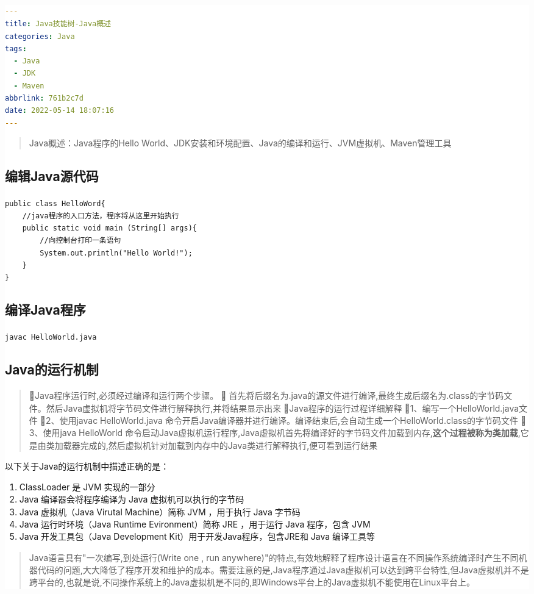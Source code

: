 ```yaml
---
title: Java技能树-Java概述
categories: Java
tags:
  - Java
  - JDK
  - Maven
abbrlink: 761b2c7d
date: 2022-05-14 18:07:16
---
```


> Java概述：Java程序的Hello World、JDK安装和环境配置、Java的编译和运行、JVM虚拟机、Maven管理工具



## 编辑Java源代码

```
public class HelloWord{
    //java程序的入口方法，程序将从这里开始执行
    public static void main (String[] args){
        //向控制台打印一条语句
        System.out.println("Hello World!");
    }
}
```

## 编译Java程序

```
javac HelloWorld.java
```

## Java的运行机制

> 🍎Java程序运行时,必须经过编译和运行两个步骤。
> 🍊 首先将后缀名为.java的源文件进行编译,最终生成后缀名为.class的字节码文件。然后Java虚拟机将字节码文件进行解释执行,并将结果显示出来
> 🍉Java程序的运行过程详细解释
> 🍋1、编写一个HelloWorld.java文件
> 🍋2、使用javac HelloWorld.java 命令开启Java编译器并进行编译。编译结束后,会自动生成一个HelloWorld.class的字节码文件
> 🍋3、使用java HelloWorld 命令启动Java虚拟机运行程序,Java虚拟机首先将编译好的字节码文件加载到内存,**这个过程被称为类加载**,它是由类加载器完成的,然后虚拟机针对加载到内存中的Java类进行解释执行,便可看到运行结果

以下关于Java的运行机制中描述正确的是：

1. ClassLoader 是 JVM 实现的一部分
2. Java 编译器会将程序编译为 Java 虚拟机可以执行的字节码
3. Java 虚拟机（Java Virutal Machine）简称 JVM ，用于执行 Java 字节码
4. Java 运行时环境（Java Runtime Evironment）简称 JRE ，用于运行 Java 程序，包含 JVM
5. Java 开发工具包（Java Development Kit）用于开发Java程序，包含JRE和 Java 编译工具等

> Java语言具有"一次编写,到处运行(Write one , run anywhere)"的特点,有效地解释了程序设计语言在不同操作系统编译时产生不同机器代码的问题,大大降低了程序开发和维护的成本。需要注意的是,Java程序通过Java虚拟机可以达到跨平台特性,但Java虚拟机并不是跨平台的,也就是说,不同操作系统上的Java虚拟机是不同的,即Windows平台上的Java虚拟机不能使用在Linux平台上。
